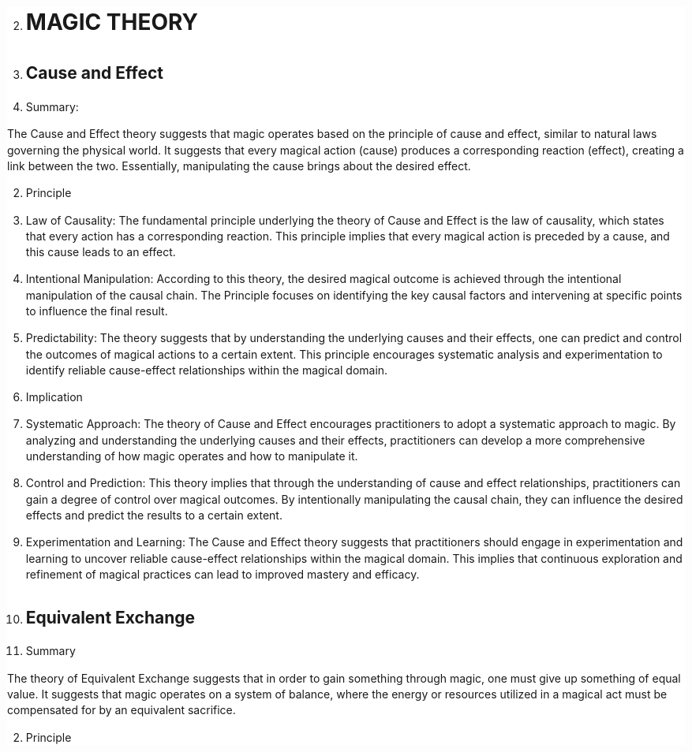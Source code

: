 2. # MAGIC THEORY
    

1. ## Cause and Effect
    

1. Summary: 
    

The Cause and Effect theory suggests that magic operates based on the principle of cause and effect, similar to natural laws governing the physical world. It suggests that every magical action (cause) produces a corresponding reaction (effect), creating a link between the two. Essentially, manipulating the cause brings about the desired effect.

2. Principle
    

1. Law of Causality: The fundamental principle underlying the theory of Cause and Effect is the law of causality, which states that every action has a corresponding reaction. This principle implies that every magical action is preceded by a cause, and this cause leads to an effect.
    
2. Intentional Manipulation: According to this theory, the desired magical outcome is achieved through the intentional manipulation of the causal chain. The Principle focuses on identifying the key causal factors and intervening at specific points to influence the final result.
    
3. Predictability: The theory suggests that by understanding the underlying causes and their effects, one can predict and control the outcomes of magical actions to a certain extent. This principle encourages systematic analysis and experimentation to identify reliable cause-effect relationships within the magical domain.
    

3. Implication
    

1. Systematic Approach: The theory of Cause and Effect encourages practitioners to adopt a systematic approach to magic. By analyzing and understanding the underlying causes and their effects, practitioners can develop a more comprehensive understanding of how magic operates and how to manipulate it.
    
2. Control and Prediction: This theory implies that through the understanding of cause and effect relationships, practitioners can gain a degree of control over magical outcomes. By intentionally manipulating the causal chain, they can influence the desired effects and predict the results to a certain extent.
    
3. Experimentation and Learning: The Cause and Effect theory suggests that practitioners should engage in experimentation and learning to uncover reliable cause-effect relationships within the magical domain. This implies that continuous exploration and refinement of magical practices can lead to improved mastery and efficacy.
    

2. ## Equivalent Exchange
    

1. Summary 
    

The theory of Equivalent Exchange suggests that in order to gain something through magic, one must give up something of equal value. It suggests that magic operates on a system of balance, where the energy or resources utilized in a magical act must be compensated for by an equivalent sacrifice.

2. Principle
    